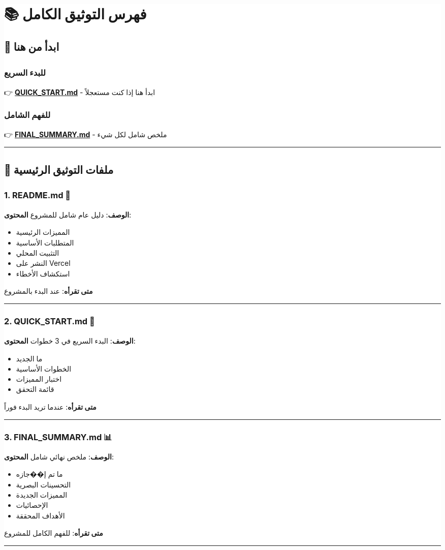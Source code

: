 # 📚 فهرس التوثيق الكامل

## 🎯 ابدأ من هنا

### للبدء السريع
👉 **[QUICK_START.md](./QUICK_START.md)** - ابدأ هنا إذا كنت مستعجلاً

### للفهم الشامل
👉 **[FINAL_SUMMARY.md](./FINAL_SUMMARY.md)** - ملخص شامل لكل شيء

---

## 📖 ملفات التوثيق الرئيسية

### 1. **README.md** 📘
**الوصف**: دليل عام شامل للمشروع
**المحتوى**:
- المميزات الرئيسية
- المتطلبات الأساسية
- التثبيت المحلي
- النشر على Vercel
- استكشاف الأخطاء

**متى تقرأه**: عند البدء بالمشروع

---

### 2. **QUICK_START.md** 🚀
**الوصف**: البدء السريع في 3 خطوات
**المحتوى**:
- ما الجديد
- الخطوات الأساسية
- اختبار المميزات
- قائمة التحقق

**متى تقرأه**: عندما تريد البدء فوراً

---

### 3. **FINAL_SUMMARY.md** 📊
**الوصف**: ملخص نهائي شامل
**المحتوى**:
- ما تم إ��جازه
- التحسينات البصرية
- المميزات الجديدة
- الإحصائيات
- الأهداف المحققة

**متى تقرأه**: للفهم الكامل للمشروع

---
